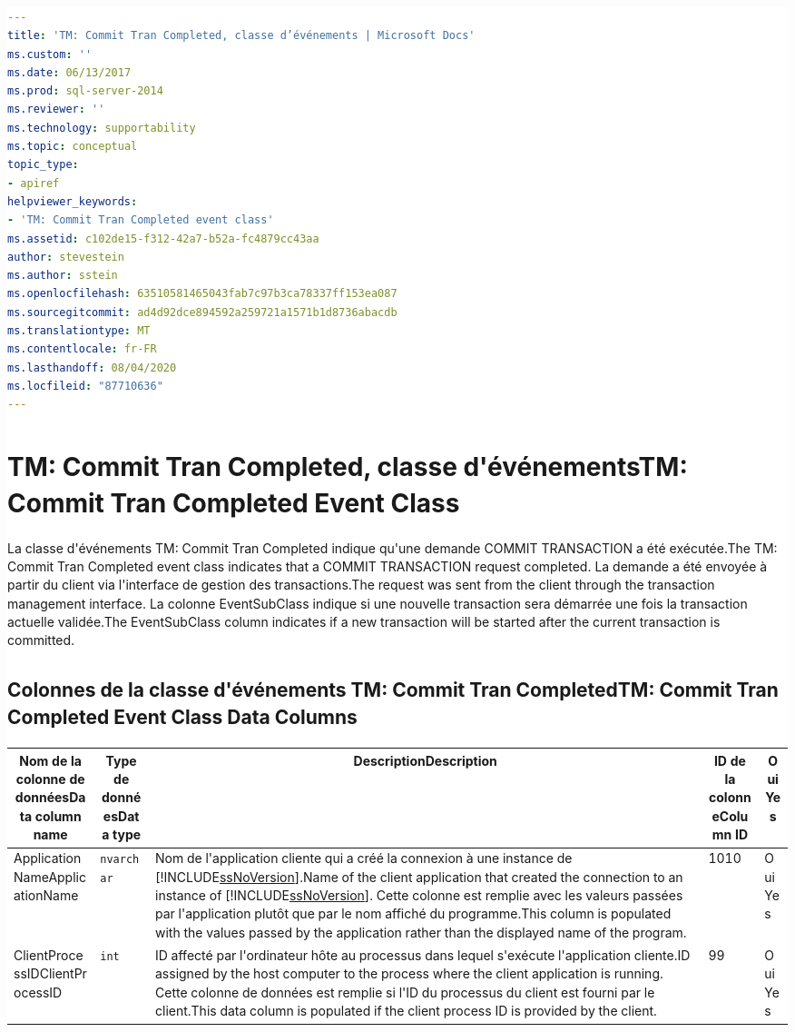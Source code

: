 ```yaml
---
title: 'TM: Commit Tran Completed, classe d’événements | Microsoft Docs'
ms.custom: ''
ms.date: 06/13/2017
ms.prod: sql-server-2014
ms.reviewer: ''
ms.technology: supportability
ms.topic: conceptual
topic_type:
- apiref
helpviewer_keywords:
- 'TM: Commit Tran Completed event class'
ms.assetid: c102de15-f312-42a7-b52a-fc4879cc43aa
author: stevestein
ms.author: sstein
ms.openlocfilehash: 63510581465043fab7c97b3ca78337ff153ea087
ms.sourcegitcommit: ad4d92dce894592a259721a1571b1d8736abacdb
ms.translationtype: MT
ms.contentlocale: fr-FR
ms.lasthandoff: 08/04/2020
ms.locfileid: "87710636"
---
```

# <a name="tm-commit-tran-completed-event-class"></a><span data-ttu-id="75fc1-102">TM: Commit Tran Completed, classe d'événements</span><span class="sxs-lookup"><span data-stu-id="75fc1-102">TM: Commit Tran Completed Event Class</span></span>
  <span data-ttu-id="75fc1-103">La classe d'événements TM: Commit Tran Completed indique qu'une demande COMMIT TRANSACTION a été exécutée.</span><span class="sxs-lookup"><span data-stu-id="75fc1-103">The TM: Commit Tran Completed event class indicates that a COMMIT TRANSACTION request completed.</span></span> <span data-ttu-id="75fc1-104">La demande a été envoyée à partir du client via l'interface de gestion des transactions.</span><span class="sxs-lookup"><span data-stu-id="75fc1-104">The request was sent from the client through the transaction management interface.</span></span> <span data-ttu-id="75fc1-105">La colonne EventSubClass indique si une nouvelle transaction sera démarrée une fois la transaction actuelle validée.</span><span class="sxs-lookup"><span data-stu-id="75fc1-105">The EventSubClass column indicates if a new transaction will be started after the current transaction is committed.</span></span>  
  
## <a name="tm-commit-tran-completed-event-class-data-columns"></a><span data-ttu-id="75fc1-106">Colonnes de la classe d'événements TM: Commit Tran Completed</span><span class="sxs-lookup"><span data-stu-id="75fc1-106">TM: Commit Tran Completed Event Class Data Columns</span></span>  
  
|<span data-ttu-id="75fc1-107">Nom de la colonne de données</span><span class="sxs-lookup"><span data-stu-id="75fc1-107">Data column name</span></span>|<span data-ttu-id="75fc1-108">Type de données</span><span class="sxs-lookup"><span data-stu-id="75fc1-108">Data type</span></span>|<span data-ttu-id="75fc1-109">Description</span><span class="sxs-lookup"><span data-stu-id="75fc1-109">Description</span></span>|<span data-ttu-id="75fc1-110">ID de la colonne</span><span class="sxs-lookup"><span data-stu-id="75fc1-110">Column ID</span></span>|<span data-ttu-id="75fc1-111">Oui</span><span class="sxs-lookup"><span data-stu-id="75fc1-111">Yes</span></span>|  
|----------------------|---------------|-----------------|---------------|---------|  
|<span data-ttu-id="75fc1-112">ApplicationName</span><span class="sxs-lookup"><span data-stu-id="75fc1-112">ApplicationName</span></span>|`nvarchar`|<span data-ttu-id="75fc1-113">Nom de l'application cliente qui a créé la connexion à une instance de [!INCLUDE[ssNoVersion](../../includes/ssnoversion-md.md)].</span><span class="sxs-lookup"><span data-stu-id="75fc1-113">Name of the client application that created the connection to an instance of [!INCLUDE[ssNoVersion](../../includes/ssnoversion-md.md)].</span></span> <span data-ttu-id="75fc1-114">Cette colonne est remplie avec les valeurs passées par l'application plutôt que par le nom affiché du programme.</span><span class="sxs-lookup"><span data-stu-id="75fc1-114">This column is populated with the values passed by the application rather than the displayed name of the program.</span></span>|<span data-ttu-id="75fc1-115">10</span><span class="sxs-lookup"><span data-stu-id="75fc1-115">10</span></span>|<span data-ttu-id="75fc1-116">Oui</span><span class="sxs-lookup"><span data-stu-id="75fc1-116">Yes</span></span>|  
|<span data-ttu-id="75fc1-117">ClientProcessID</span><span class="sxs-lookup"><span data-stu-id="75fc1-117">ClientProcessID</span></span>|`int`|<span data-ttu-id="75fc1-118">ID affecté par l'ordinateur hôte au processus dans lequel s'exécute l'application cliente.</span><span class="sxs-lookup"><span data-stu-id="75fc1-118">ID assigned by the host computer to the process where the client application is running.</span></span> <span data-ttu-id="75fc1-119">Cette colonne de données est remplie si l'ID du processus du client est fourni par le client.</span><span class="sxs-lookup"><span data-stu-id="75fc1-119">This data column is populated if the client process ID is provided by the client.</span></span>|<span data-ttu-id="75fc1-120">9</span><span class="sxs-lookup"><span data-stu-id="75fc1-120">9</span></span>|<span data-ttu-id="75fc1-121">Oui</span><span class="sxs-lookup"><span data-stu-id="75fc1-121">Yes</span></span>|  